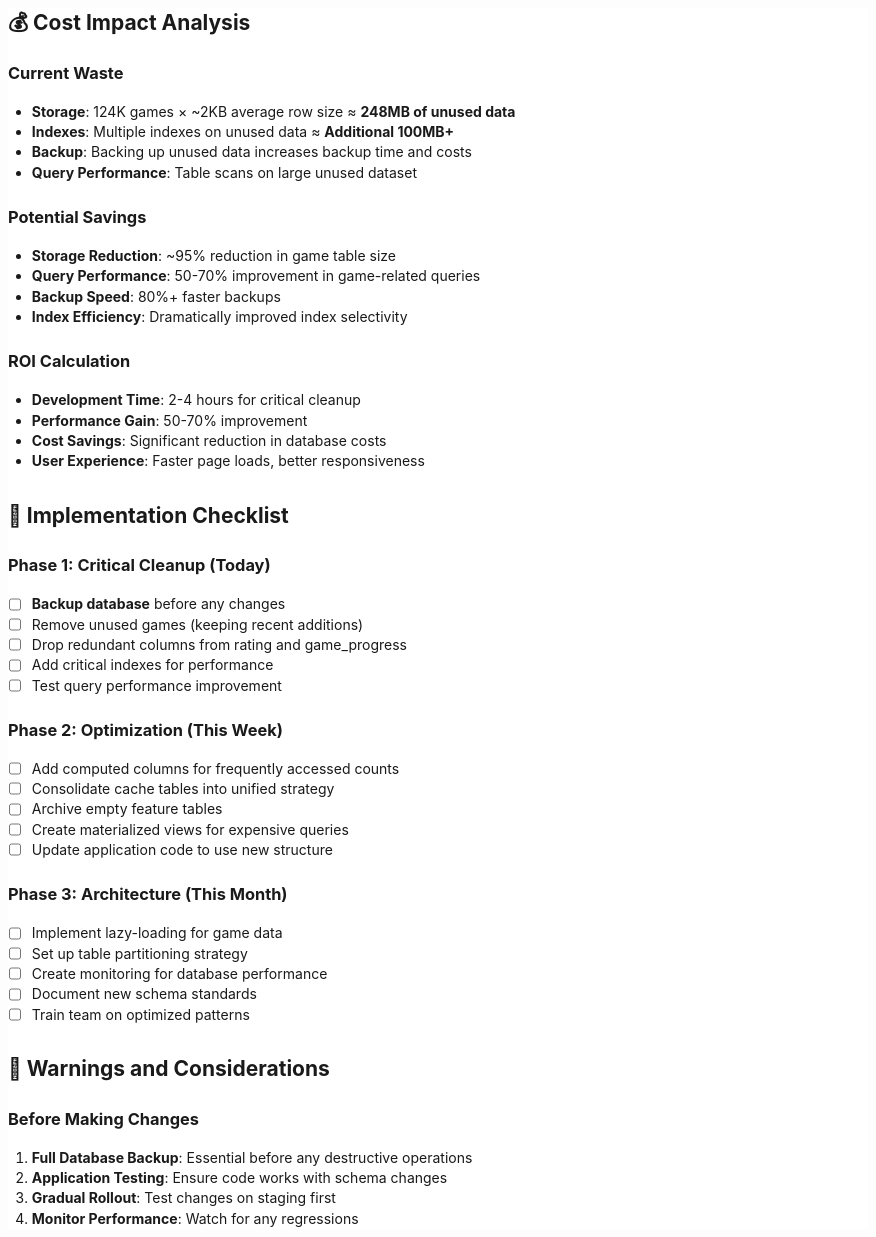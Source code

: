 ## 💰 Cost Impact Analysis

### Current Waste
- **Storage**: 124K games × ~2KB average row size ≈ **248MB of unused data**
- **Indexes**: Multiple indexes on unused data ≈ **Additional 100MB+**
- **Backup**: Backing up unused data increases backup time and costs
- **Query Performance**: Table scans on large unused dataset

### Potential Savings
- **Storage Reduction**: ~95% reduction in game table size
- **Query Performance**: 50-70% improvement in game-related queries
- **Backup Speed**: 80%+ faster backups
- **Index Efficiency**: Dramatically improved index selectivity

### ROI Calculation
- **Development Time**: 2-4 hours for critical cleanup
- **Performance Gain**: 50-70% improvement
- **Cost Savings**: Significant reduction in database costs
- **User Experience**: Faster page loads, better responsiveness

## 🔧 Implementation Checklist

### Phase 1: Critical Cleanup (Today)
- [ ] **Backup database** before any changes
- [ ] Remove unused games (keeping recent additions)
- [ ] Drop redundant columns from rating and game_progress
- [ ] Add critical indexes for performance
- [ ] Test query performance improvement

### Phase 2: Optimization (This Week)
- [ ] Add computed columns for frequently accessed counts
- [ ] Consolidate cache tables into unified strategy
- [ ] Archive empty feature tables
- [ ] Create materialized views for expensive queries
- [ ] Update application code to use new structure

### Phase 3: Architecture (This Month)
- [ ] Implement lazy-loading for game data
- [ ] Set up table partitioning strategy
- [ ] Create monitoring for database performance
- [ ] Document new schema standards
- [ ] Train team on optimized patterns

## 🚨 Warnings and Considerations

### Before Making Changes
1. **Full Database Backup**: Essential before any destructive operations
2. **Application Testing**: Ensure code works with schema changes
3. **Gradual Rollout**: Test changes on staging first
4. **Monitor Performance**: Watch for any regressions
